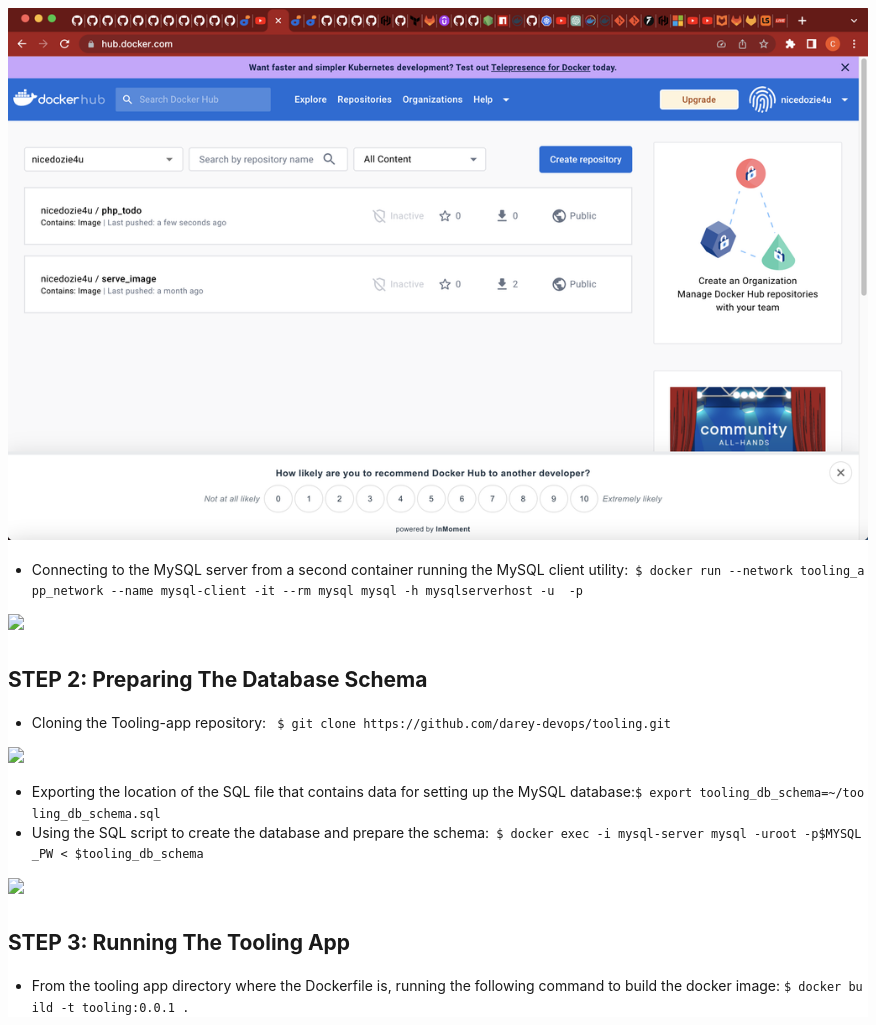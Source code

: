 ![](./images/docker%20login%2003.png)

- Connecting to the MySQL server from a second container running the MySQL client utility:` $ docker run --network tooling_app_network --name mysql-client -it --rm mysql mysql -h mysqlserverhost -u  -p`

![](https://github.com/somex6/Darey.io-Projects/blob/main/img/project20/6.png)

## STEP 2: Preparing The Database Schema

- Cloning the Tooling-app repository: ` $ git clone https://github.com/darey-devops/tooling.git`

![](https://github.com/somex6/Darey.io-Projects/blob/main/img/project20/7.png)

- Exporting the location of the SQL file that contains data for setting up the MySQL database:` $ export tooling_db_schema=~/tooling_db_schema.sql `
- Using the SQL script to create the database and prepare the schema:` $ docker exec -i mysql-server mysql -uroot -p$MYSQL_PW < $tooling_db_schema`

![](https://github.com/somex6/Darey.io-Projects/blob/main/img/project20/8.png)

## STEP 3: Running The Tooling App

- From the tooling app directory where the Dockerfile is, running the following command to build the docker image: `$ docker build -t tooling:0.0.1 .`
